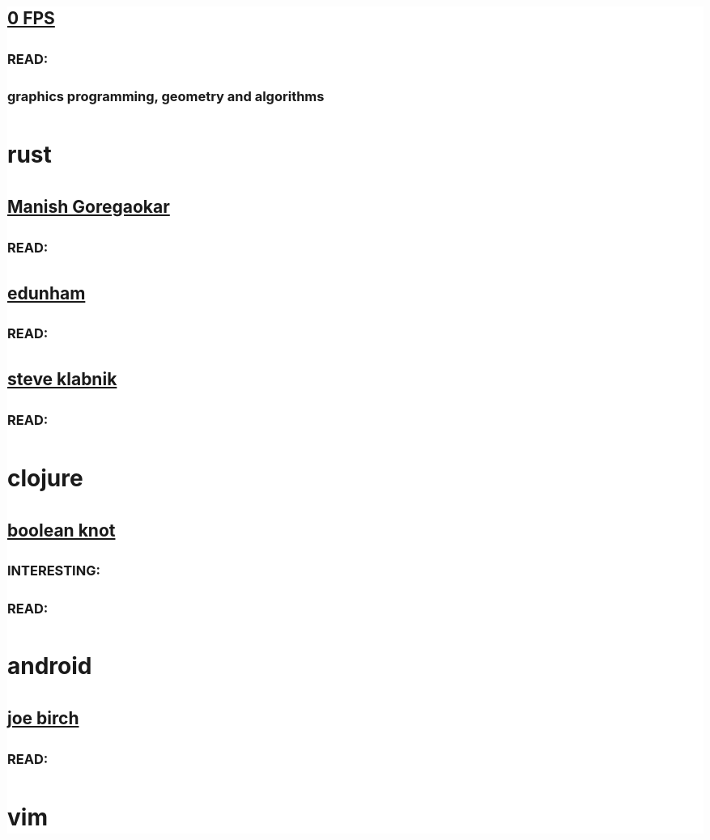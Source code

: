 
## [0 FPS](https://0fps.net/)

### READ: 

### graphics programming, geometry and algorithms


# rust


## [Manish Goregaokar](https://manishearth.github.io/)

### READ: 

## [edunham](http://edunham.net/)

### READ: 

## [steve klabnik](http://words.steveklabnik.com/)

### READ: 


# clojure


## [boolean knot](https://www.booleanknot.com/blog/)

### INTERESTING: 

### READ: 


# android


## [joe birch](https://medium.com/@hitherejoe)

### READ: 


# vim
